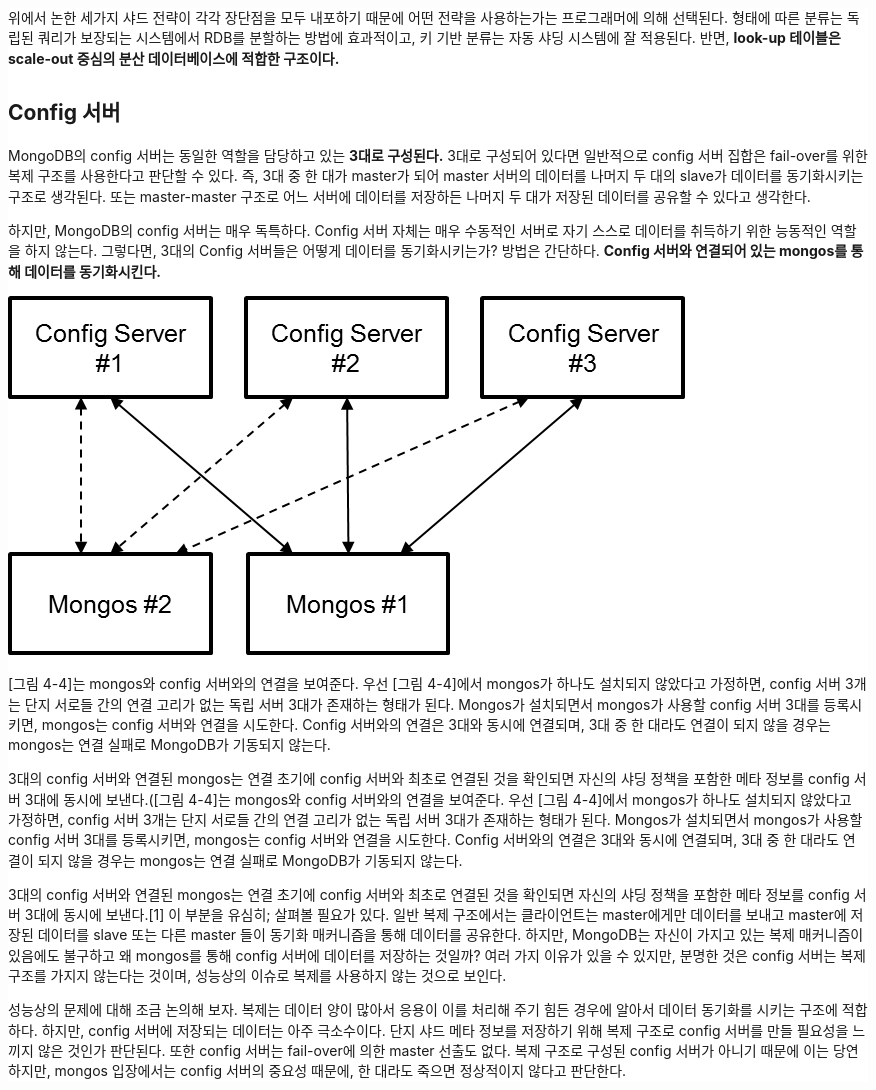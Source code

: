 위에서 논한 세가지 샤드 전략이 각각 장단점을 모두 내포하기 때문에 어떤 전략을 사용하는가는 프로그래머에 의해 선택된다. 형태에 따른 분류는 독립된 쿼리가 보장되는 시스템에서 RDB를 분할하는 방법에 효과적이고, 키 기반 분류는 자동 샤딩 시스템에 잘 적용된다. 반면, __look-up 테이블은 scale-out 중심의 분산 데이터베이스에 적합한 구조이다.__

## Config 서버
MongoDB의 config 서버는 동일한 역할을 담당하고 있는 __3대로 구성된다.__ 3대로 구성되어 있다면 일반적으로 config 서버 집합은 fail-over를 위한 복제 구조를 사용한다고 판단할 수 있다. 즉, 3대 중 한 대가 master가 되어 master 서버의 데이터를 나머지 두 대의 slave가 데이터를 동기화시키는 구조로 생각된다. 또는 master-master 구조로 어느 서버에 데이터를 저장하든 나머지 두 대가 저장된 데이터를 공유할 수 있다고 생각한다.

하지만, MongoDB의 config 서버는 매우 독특하다. Config 서버 자체는 매우 수동적인 서버로 자기 스스로 데이터를 취득하기 위한 능동적인 역할을 하지 않는다. 그렇다면, 3대의 Config 서버들은 어떻게 데이터를 동기화시키는가? 방법은 간단하다. __Config 서버와 연결되어 있는 mongos를 통해 데이터를 동기화시킨다.__

![그림 4-4](./images/pic4-4.png)

[그림 4-4]는 mongos와 config 서버와의 연결을 보여준다. 우선 [그림 4-4]에서 mongos가 하나도 설치되지 않았다고 가정하면, config 서버 3개는 단지 서로들 간의 연결 고리가 없는 독립 서버 3대가 존재하는 형태가 된다. Mongos가 설치되면서 mongos가 사용할 config 서버 3대를 등록시키면, mongos는 config 서버와 연결을 시도한다. Config 서버와의 연결은 3대와 동시에 연결되며, 3대 중 한 대라도 연결이 되지 않을 경우는 mongos는 연결 실패로 MongoDB가 기동되지 않는다.

3대의 config 서버와 연결된 mongos는 연결 초기에 config 서버와 최초로 연결된 것을 확인되면 자신의 샤딩 정책을 포함한 메타 정보를 config 서버 3대에 동시에 보낸다.([그림 4-4]는 mongos와 config 서버와의 연결을 보여준다. 우선 [그림 4-4]에서 mongos가 하나도 설치되지 않았다고 가정하면, config 서버 3개는 단지 서로들 간의 연결 고리가 없는 독립 서버 3대가 존재하는 형태가 된다. Mongos가 설치되면서 mongos가 사용할 config 서버 3대를 등록시키면, mongos는 config 서버와 연결을 시도한다. Config 서버와의 연결은 3대와 동시에 연결되며, 3대 중 한 대라도 연결이 되지 않을 경우는 mongos는 연결 실패로 MongoDB가 기동되지 않는다.

3대의 config 서버와 연결된 mongos는 연결 초기에 config 서버와 최초로 연결된 것을 확인되면 자신의 샤딩 정책을 포함한 메타 정보를 config 서버 3대에 동시에 보낸다.[1] 이 부분을 유심히; 살펴볼 필요가 있다. 일반 복제 구조에서는 클라이언트는 master에게만 데이터를 보내고 master에 저장된 데이터를 slave 또는 다른 master 들이 동기화 매커니즘을 통해 데이터를 공유한다. 하지만, MongoDB는 자신이 가지고 있는 복제 매커니즘이 있음에도 불구하고 왜 mongos를 통해 config 서버에 데이터를 저장하는 것일까? 여러 가지 이유가 있을 수 있지만, 분명한 것은 config 서버는 복제 구조를 가지지 않는다는 것이며, 성능상의 이슈로 복제를 사용하지 않는 것으로 보인다.

성능상의 문제에 대해 조금 논의해 보자. 복제는 데이터 양이 많아서 응용이 이를 처리해 주기 힘든 경우에 알아서 데이터 동기화를 시키는 구조에 적합하다. 하지만, config 서버에 저장되는 데이터는 아주 극소수이다. 단지 샤드 메타 정보를 저장하기 위해 복제 구조로 config 서버를 만들 필요성을 느끼지 않은 것인가 판단된다. 또한 config 서버는 fail-over에 의한 master 선출도 없다. 복제 구조로 구성된 config 서버가 아니기 때문에 이는 당연하지만, mongos 입장에서는 config 서버의 중요성 때문에, 한 대라도 죽으면 정상적이지 않다고 판단한다.
